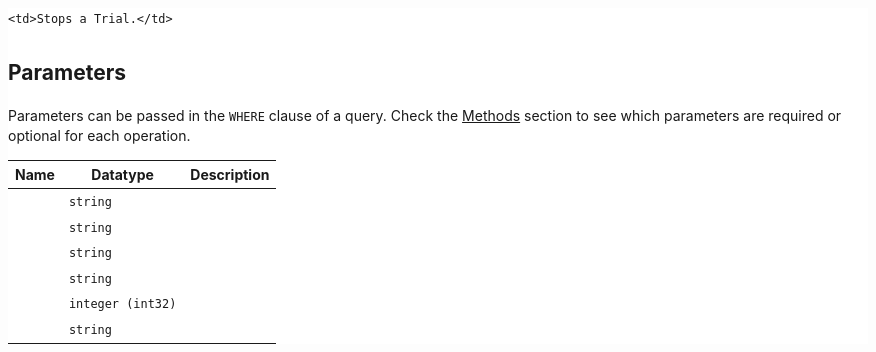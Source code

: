     <td>Stops a Trial.</td>
</tr>
</tbody>
</table>

## Parameters

Parameters can be passed in the `WHERE` clause of a query. Check the [Methods](#methods) section to see which parameters are required or optional for each operation.

<table>
<thead>
    <tr>
    <th>Name</th>
    <th>Datatype</th>
    <th>Description</th>
    </tr>
</thead>
<tbody>
<tr id="parameter-locationsId">
    <td><CopyableCode code="locationsId" /></td>
    <td><code>string</code></td>
    <td></td>
</tr>
<tr id="parameter-projectsId">
    <td><CopyableCode code="projectsId" /></td>
    <td><code>string</code></td>
    <td></td>
</tr>
<tr id="parameter-studiesId">
    <td><CopyableCode code="studiesId" /></td>
    <td><code>string</code></td>
    <td></td>
</tr>
<tr id="parameter-trialsId">
    <td><CopyableCode code="trialsId" /></td>
    <td><code>string</code></td>
    <td></td>
</tr>
<tr id="parameter-pageSize">
    <td><CopyableCode code="pageSize" /></td>
    <td><code>integer (int32)</code></td>
    <td></td>
</tr>
<tr id="parameter-pageToken">
    <td><CopyableCode code="pageToken" /></td>
    <td><code>string</code></td>
    <td></td>
</tr>
</tbody>
</table>
